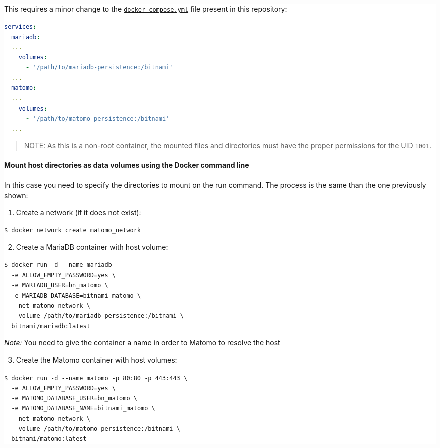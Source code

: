 This requires a minor change to the [`docker-compose.yml`](https://github.com/bitnami/bitnami-docker-matomo/blob/master/docker-compose.yml) file present in this repository:

```yaml
services:
  mariadb:
  ...
    volumes:
      - '/path/to/mariadb-persistence:/bitnami'
  ...
  matomo:
  ...
    volumes:
      - '/path/to/matomo-persistence:/bitnami'
  ...
```

> NOTE: As this is a non-root container, the mounted files and directories must have the proper permissions for the UID `1001`.

#### Mount host directories as data volumes using the Docker command line

In this case you need to specify the directories to mount on the run command. The process is the same than the one previously shown:

1. Create a network (if it does not exist):

  ```console
  $ docker network create matomo_network
  ```

2. Create a MariaDB container with host volume:

  ```console
  $ docker run -d --name mariadb
    -e ALLOW_EMPTY_PASSWORD=yes \
    -e MARIADB_USER=bn_matomo \
    -e MARIADB_DATABASE=bitnami_matomo \
    --net matomo_network \
    --volume /path/to/mariadb-persistence:/bitnami \
    bitnami/mariadb:latest
  ```
   *Note:* You need to give the container a name in order to Matomo to resolve the host

3. Create the Matomo container with host volumes:

  ```console
  $ docker run -d --name matomo -p 80:80 -p 443:443 \
    -e ALLOW_EMPTY_PASSWORD=yes \
    -e MATOMO_DATABASE_USER=bn_matomo \
    -e MATOMO_DATABASE_NAME=bitnami_matomo \
    --net matomo_network \
    --volume /path/to/matomo-persistence:/bitnami \
    bitnami/matomo:latest
  ```
